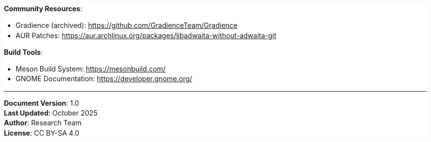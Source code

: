 **Community Resources**:
- Gradience (archived): https://github.com/GradienceTeam/Gradience
- AUR Patches: https://aur.archlinux.org/packages/libadwaita-without-adwaita-git

**Build Tools**:
- Meson Build System: https://mesonbuild.com/
- GNOME Documentation: https://developer.gnome.org/

---

**Document Version**: 1.0  
**Last Updated**: October 2025  
**Author**: Research Team  
**License**: CC BY-SA 4.0
